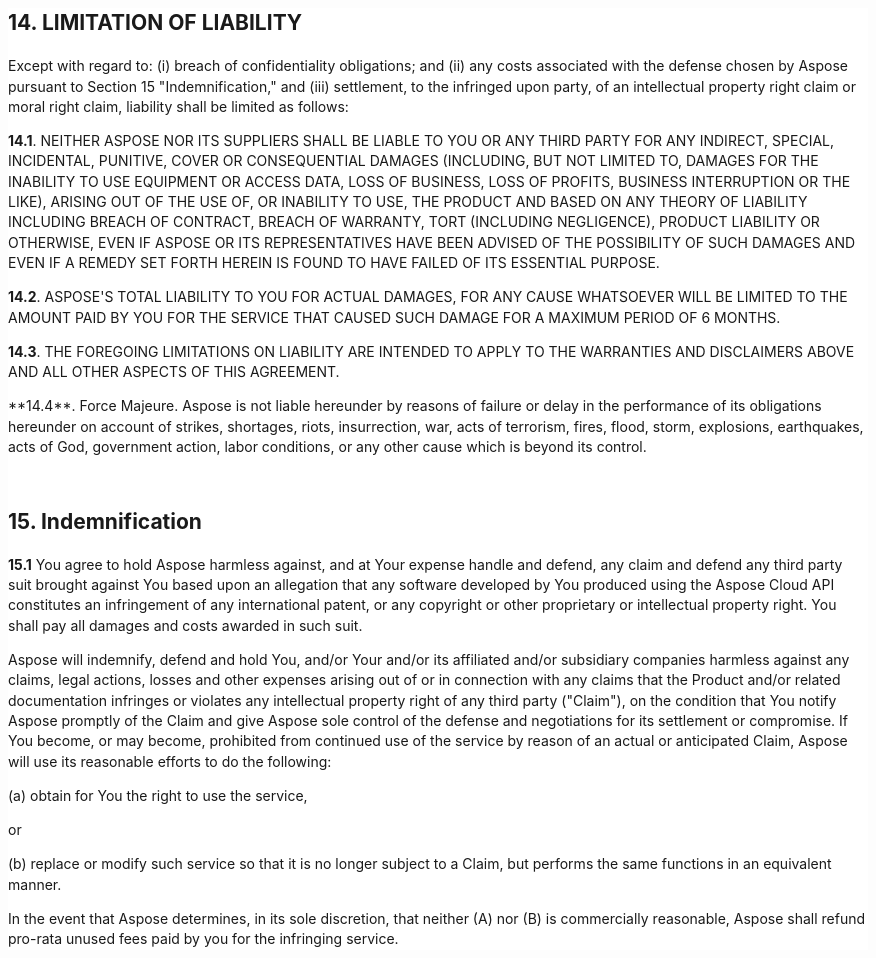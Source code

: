 ## 14\.  LIMITATION OF LIABILITY

Except with regard to: (i) breach of confidentiality obligations; and (ii) any costs associated with the defense chosen by Aspose pursuant to Section 15 "Indemnification," and (iii) settlement, to the infringed upon party, of an intellectual property right claim or moral right claim, liability shall be limited as follows:

**14.1**. NEITHER ASPOSE NOR ITS SUPPLIERS SHALL BE LIABLE TO YOU OR ANY THIRD PARTY FOR ANY INDIRECT, SPECIAL, INCIDENTAL, PUNITIVE, COVER OR CONSEQUENTIAL DAMAGES (INCLUDING, BUT NOT LIMITED TO, DAMAGES FOR THE INABILITY TO USE EQUIPMENT OR ACCESS DATA, LOSS OF BUSINESS, LOSS OF PROFITS, BUSINESS INTERRUPTION OR THE LIKE), ARISING OUT OF THE USE OF, OR INABILITY TO USE, THE PRODUCT AND BASED ON ANY THEORY OF LIABILITY INCLUDING BREACH OF CONTRACT, BREACH OF WARRANTY, TORT (INCLUDING NEGLIGENCE), PRODUCT LIABILITY OR OTHERWISE, EVEN IF ASPOSE OR ITS REPRESENTATIVES HAVE BEEN ADVISED OF THE POSSIBILITY OF SUCH DAMAGES AND EVEN IF A REMEDY SET FORTH HEREIN IS FOUND TO HAVE FAILED OF ITS ESSENTIAL PURPOSE.

**14.2**. ASPOSE'S TOTAL LIABILITY TO YOU FOR ACTUAL DAMAGES, FOR ANY CAUSE WHATSOEVER WILL BE LIMITED TO THE AMOUNT PAID BY YOU FOR THE SERVICE THAT CAUSED SUCH DAMAGE FOR A MAXIMUM PERIOD OF 6 MONTHS.

**14.3**. THE FOREGOING LIMITATIONS ON LIABILITY ARE INTENDED TO APPLY TO THE WARRANTIES AND DISCLAIMERS ABOVE AND ALL OTHER ASPECTS OF THIS AGREEMENT.

<div class="clearfix">**14.4**. Force Majeure. Aspose is not liable hereunder by reasons of failure or delay in the performance of its obligations hereunder on account of strikes, shortages, riots, insurrection, war, acts of terrorism, fires, flood, storm, explosions, earthquakes, acts of God, government action, labor conditions, or any other cause which is beyond its control.</div><div class="clearfix"> </div>

## 15\.  Indemnification

**15.1** You agree to hold Aspose harmless against, and at Your expense handle and defend, any claim and defend any third party suit brought against You based upon an allegation that any software developed by You produced using the Aspose Cloud API constitutes an infringement of any international patent, or any copyright or other proprietary or intellectual property right. You shall pay all damages and costs awarded in such suit.

Aspose will indemnify, defend and hold You, and/or Your and/or its affiliated and/or subsidiary companies harmless against any claims, legal actions, losses and other expenses arising out of or in connection with any claims that the Product and/or related documentation infringes or violates any intellectual property right of any third party ("Claim"), on the condition that You notify Aspose promptly of the Claim and give Aspose sole control of the defense and negotiations for its settlement or compromise. If You become, or may become, prohibited from continued use of the service by reason of an actual or anticipated Claim, Aspose will use its reasonable efforts to do the following:

(a) obtain for You the right to use the service,

or

(b) replace or modify such service so that it is no longer subject to a Claim, but performs the same functions in an equivalent manner.

In the event that Aspose determines, in its sole discretion, that neither (A) nor (B) is commercially reasonable, Aspose shall refund pro-rata unused fees paid by you for the infringing service.
